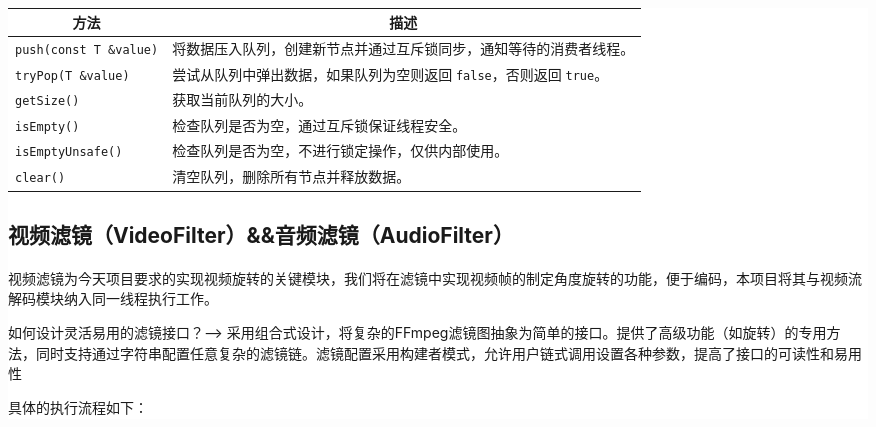| **方法**               | **描述**                                                     |
| ---------------------- | ------------------------------------------------------------ |
| `push(const T &value)` | 将数据压入队列，创建新节点并通过互斥锁同步，通知等待的消费者线程。 |
| `tryPop(T &value)`     | 尝试从队列中弹出数据，如果队列为空则返回 `false`，否则返回 `true`。 |
| `getSize()`            | 获取当前队列的大小。                                         |
| `isEmpty()`            | 检查队列是否为空，通过互斥锁保证线程安全。                   |
| `isEmptyUnsafe()`      | 检查队列是否为空，不进行锁定操作，仅供内部使用。             |
| `clear()`              | 清空队列，删除所有节点并释放数据。                           |

## 视频滤镜（VideoFilter）&&音频滤镜（AudioFilter）

视频滤镜为今天项目要求的实现视频旋转的关键模块，我们将在滤镜中实现视频帧的制定角度旋转的功能，便于编码，本项目将其与视频流解码模块纳入同一线程执行工作。

如何设计灵活易用的滤镜接口？--> 采用组合式设计，将复杂的FFmpeg滤镜图抽象为简单的接口。提供了高级功能（如旋转）的专用方法，同时支持通过字符串配置任意复杂的滤镜链。滤镜配置采用构建者模式，允许用户链式调用设置各种参数，提高了接口的可读性和易用性

具体的执行流程如下：
